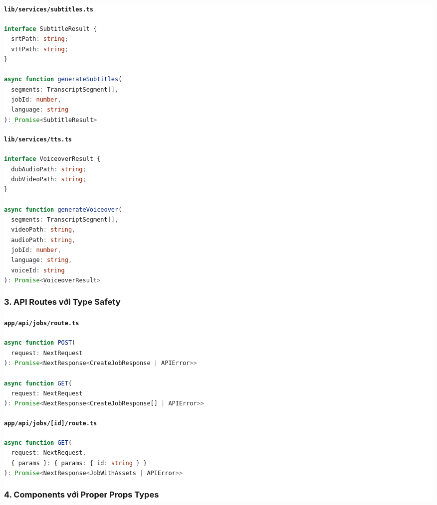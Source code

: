 #### `lib/services/subtitles.ts`
```typescript
interface SubtitleResult {
  srtPath: string;
  vttPath: string;
}

async function generateSubtitles(
  segments: TranscriptSegment[],
  jobId: number,
  language: string
): Promise<SubtitleResult>
```

#### `lib/services/tts.ts`
```typescript
interface VoiceoverResult {
  dubAudioPath: string;
  dubVideoPath: string;
}

async function generateVoiceover(
  segments: TranscriptSegment[],
  videoPath: string,
  audioPath: string,
  jobId: number,
  language: string,
  voiceId: string
): Promise<VoiceoverResult>
```

### 3. **API Routes với Type Safety**

#### `app/api/jobs/route.ts`
```typescript
async function POST(
  request: NextRequest
): Promise<NextResponse<CreateJobResponse | APIError>>

async function GET(
  request: NextRequest
): Promise<NextResponse<CreateJobResponse[] | APIError>>
```

#### `app/api/jobs/[id]/route.ts`
```typescript
async function GET(
  request: NextRequest,
  { params }: { params: { id: string } }
): Promise<NextResponse<JobWithAssets | APIError>>
```

### 4. **Components với Proper Props Types**
